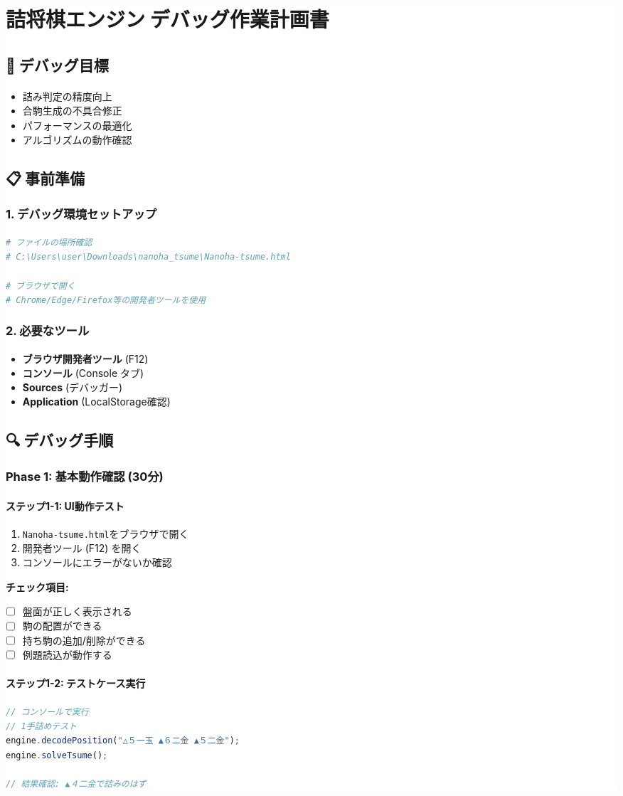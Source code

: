 # 詰将棋エンジン デバッグ作業計画書

## 🎯 デバッグ目標
- 詰み判定の精度向上
- 合駒生成の不具合修正
- パフォーマンスの最適化
- アルゴリズムの動作確認

## 📋 事前準備

### 1. デバッグ環境セットアップ
```bash
# ファイルの場所確認
# C:\Users\user\Downloads\nanoha_tsume\Nanoha-tsume.html

# ブラウザで開く
# Chrome/Edge/Firefox等の開発者ツールを使用
```

### 2. 必要なツール
- **ブラウザ開発者ツール** (F12)
- **コンソール** (Console タブ)
- **Sources** (デバッガー)
- **Application** (LocalStorage確認)

## 🔍 デバッグ手順

### Phase 1: 基本動作確認 (30分)

#### ステップ1-1: UI動作テスト
1. `Nanoha-tsume.html`をブラウザで開く
2. 開発者ツール (F12) を開く
3. コンソールにエラーがないか確認

**チェック項目:**
- [ ] 盤面が正しく表示される
- [ ] 駒の配置ができる
- [ ] 持ち駒の追加/削除ができる
- [ ] 例題読込が動作する

#### ステップ1-2: テストケース実行
```javascript
// コンソールで実行
// 1手詰めテスト
engine.decodePosition("△５一玉 ▲６二金 ▲５二金");
engine.solveTsume();

// 結果確認: ▲４二金で詰みのはず
```
